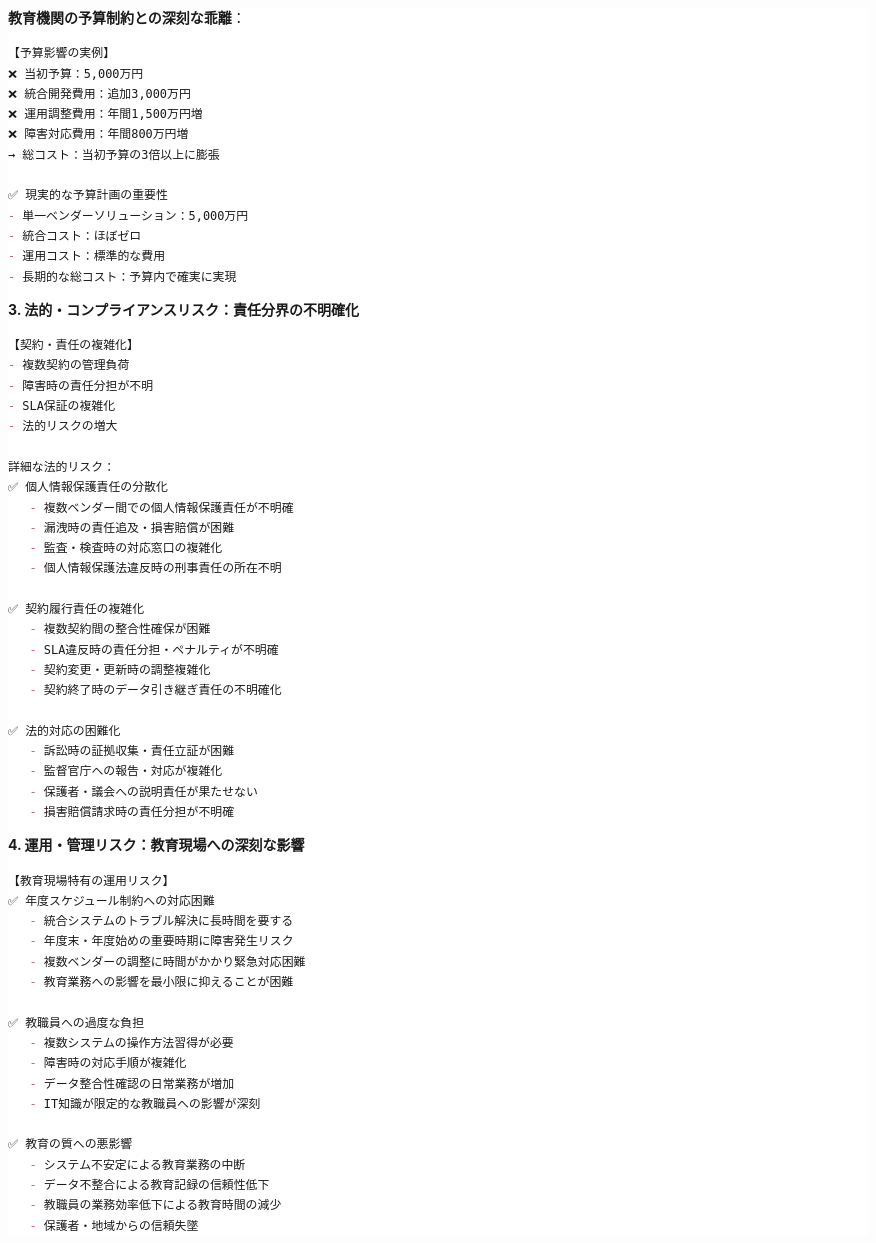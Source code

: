 **教育機関の予算制約との深刻な乖離**：

```markdown
【予算影響の実例】
❌ 当初予算：5,000万円
❌ 統合開発費用：追加3,000万円
❌ 運用調整費用：年間1,500万円増
❌ 障害対応費用：年間800万円増
→ 総コスト：当初予算の3倍以上に膨張

✅ 現実的な予算計画の重要性
- 単一ベンダーソリューション：5,000万円
- 統合コスト：ほぼゼロ
- 運用コスト：標準的な費用
- 長期的な総コスト：予算内で確実に実現
```

**3. 法的・コンプライアンスリスク：責任分界の不明確化**

```markdown
【契約・責任の複雑化】
- 複数契約の管理負荷
- 障害時の責任分担が不明
- SLA保証の複雑化
- 法的リスクの増大

詳細な法的リスク：
✅ 個人情報保護責任の分散化
   - 複数ベンダー間での個人情報保護責任が不明確
   - 漏洩時の責任追及・損害賠償が困難
   - 監査・検査時の対応窓口の複雑化
   - 個人情報保護法違反時の刑事責任の所在不明

✅ 契約履行責任の複雑化
   - 複数契約間の整合性確保が困難
   - SLA違反時の責任分担・ペナルティが不明確
   - 契約変更・更新時の調整複雑化
   - 契約終了時のデータ引き継ぎ責任の不明確化

✅ 法的対応の困難化
   - 訴訟時の証拠収集・責任立証が困難
   - 監督官庁への報告・対応が複雑化
   - 保護者・議会への説明責任が果たせない
   - 損害賠償請求時の責任分担が不明確
```

**4. 運用・管理リスク：教育現場への深刻な影響**

```markdown
【教育現場特有の運用リスク】
✅ 年度スケジュール制約への対応困難
   - 統合システムのトラブル解決に長時間を要する
   - 年度末・年度始めの重要時期に障害発生リスク
   - 複数ベンダーの調整に時間がかかり緊急対応困難
   - 教育業務への影響を最小限に抑えることが困難

✅ 教職員への過度な負担
   - 複数システムの操作方法習得が必要
   - 障害時の対応手順が複雑化
   - データ整合性確認の日常業務が増加
   - IT知識が限定的な教職員への影響が深刻

✅ 教育の質への悪影響
   - システム不安定による教育業務の中断
   - データ不整合による教育記録の信頼性低下
   - 教職員の業務効率低下による教育時間の減少
   - 保護者・地域からの信頼失墜
```